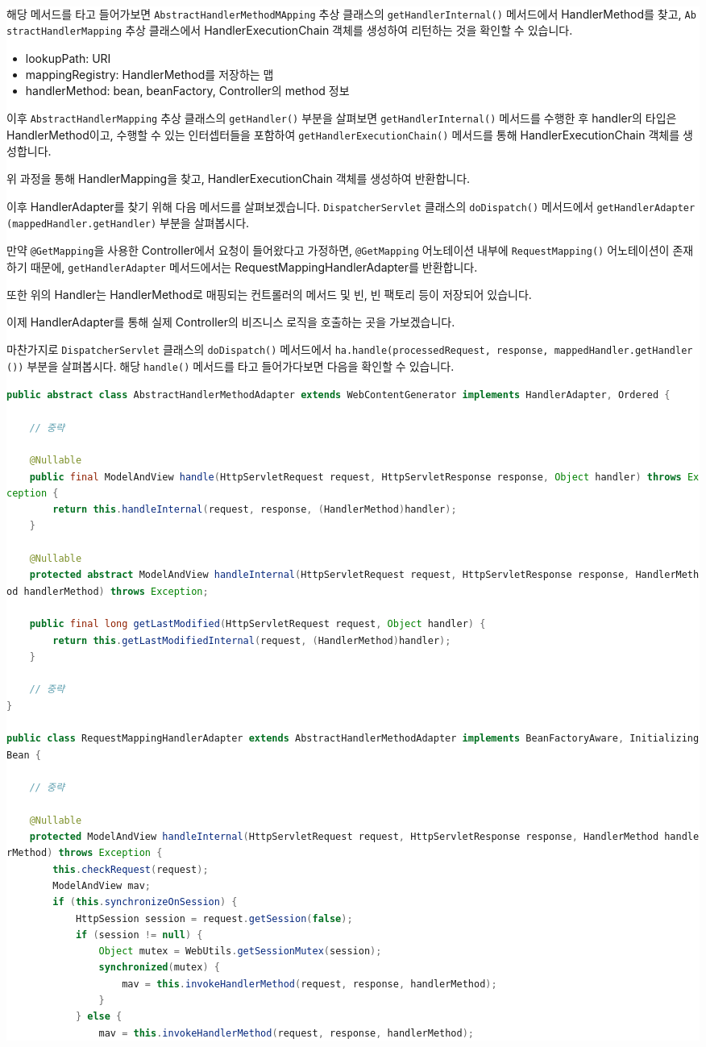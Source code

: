 해당 메서드를 타고 들어가보면 `AbstractHandlerMethodMApping` 추상 클래스의 `getHandlerInternal()` 메서드에서 HandlerMethod를 찾고, `AbstractHandlerMapping` 추상 클래스에서 HandlerExecutionChain 객체를 생성하여 리턴하는 것을 확인할 수 있습니다.

- lookupPath: URI
- mappingRegistry: HandlerMethod를 저장하는 맵
- handlerMethod: bean, beanFactory, Controller의 method 정보

이후 `AbstractHandlerMapping` 추상 클래스의 `getHandler()` 부분을 살펴보면 `getHandlerInternal()` 메서드를 수행한 후 handler의 타입은 HandlerMethod이고, 수행할 수 있는 인터셉터들을 포함하여 `getHandlerExecutionChain()` 메서드를 통해 HandlerExecutionChain 객체를 생성합니다.

위 과정을 통해 HandlerMapping을 찾고, HandlerExecutionChain 객체를 생성하여 반환합니다.

이후 HandlerAdapter를 찾기 위해 다음 메서드를 살펴보겠습니다. `DispatcherServlet` 클래스의 `doDispatch()` 메서드에서 `getHandlerAdapter(mappedHandler.getHandler)` 부분을 살펴봅시다.

만약 `@GetMapping`을 사용한 Controller에서 요청이 들어왔다고 가정하면, `@GetMapping` 어노테이션 내부에 `RequestMapping()` 어노테이션이 존재하기 때문에, `getHandlerAdapter` 메서드에서는 RequestMappingHandlerAdapter를 반환합니다.

또한 위의 Handler는 HandlerMethod로 매핑되는 컨트롤러의 메서드 및 빈, 빈 팩토리 등이 저장되어 있습니다.

이제 HandlerAdapter를 통해 실제 Controller의 비즈니스 로직을 호출하는 곳을 가보겠습니다.

마찬가지로 `DispatcherServlet` 클래스의 `doDispatch()` 메서드에서 `ha.handle(processedRequest, response, mappedHandler.getHandler())` 부분을 살펴봅시다. 해당 `handle()` 메서드를 타고 들어가다보면 다음을 확인할 수 있습니다.

```java
public abstract class AbstractHandlerMethodAdapter extends WebContentGenerator implements HandlerAdapter, Ordered {

    // 중략

    @Nullable
    public final ModelAndView handle(HttpServletRequest request, HttpServletResponse response, Object handler) throws Exception {
        return this.handleInternal(request, response, (HandlerMethod)handler);
    }

    @Nullable
    protected abstract ModelAndView handleInternal(HttpServletRequest request, HttpServletResponse response, HandlerMethod handlerMethod) throws Exception;

    public final long getLastModified(HttpServletRequest request, Object handler) {
        return this.getLastModifiedInternal(request, (HandlerMethod)handler);
    }

    // 중략
}

public class RequestMappingHandlerAdapter extends AbstractHandlerMethodAdapter implements BeanFactoryAware, InitializingBean {

    // 중략

    @Nullable
    protected ModelAndView handleInternal(HttpServletRequest request, HttpServletResponse response, HandlerMethod handlerMethod) throws Exception {
        this.checkRequest(request);
        ModelAndView mav;
        if (this.synchronizeOnSession) {
            HttpSession session = request.getSession(false);
            if (session != null) {
                Object mutex = WebUtils.getSessionMutex(session);
                synchronized(mutex) {
                    mav = this.invokeHandlerMethod(request, response, handlerMethod);
                }
            } else {
                mav = this.invokeHandlerMethod(request, response, handlerMethod);
```
